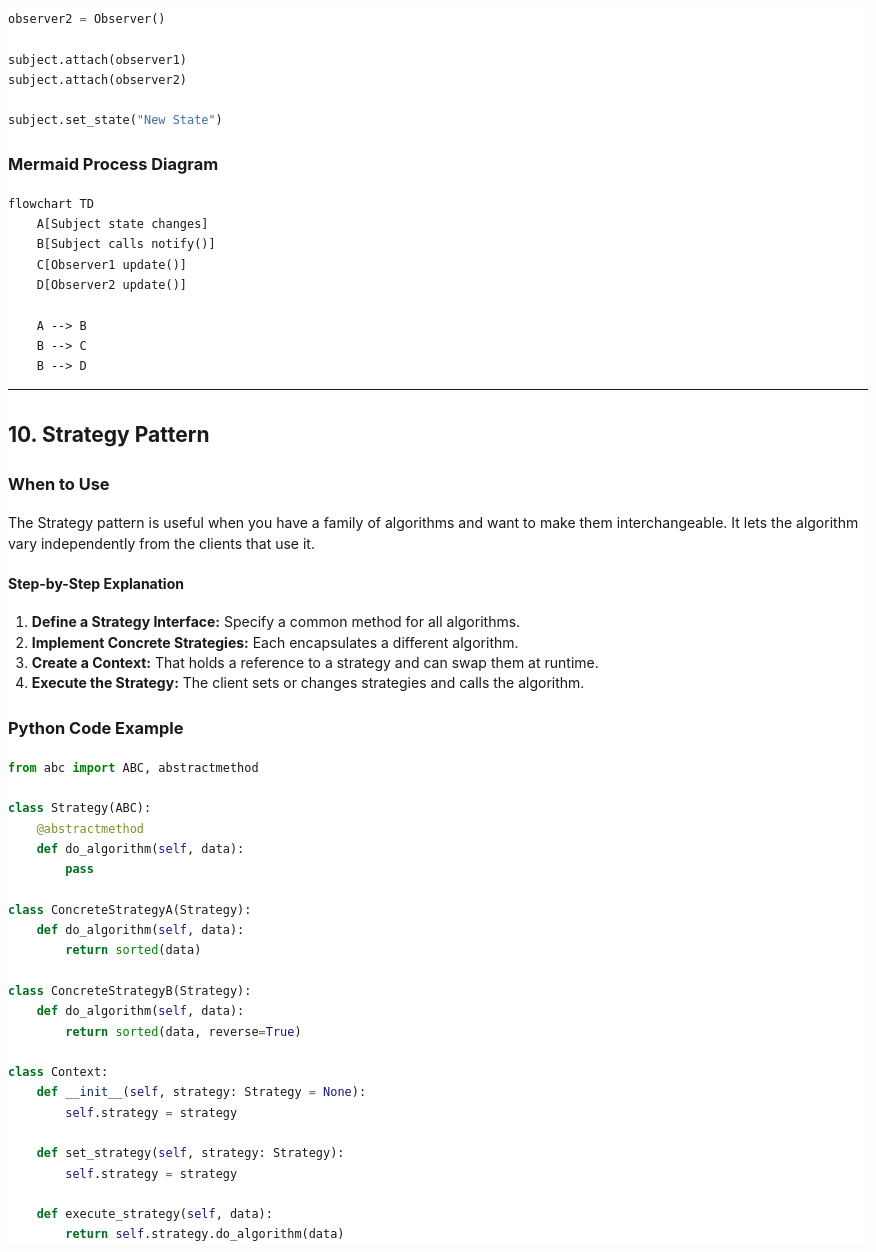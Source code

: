 ```python
observer2 = Observer()

subject.attach(observer1)
subject.attach(observer2)

subject.set_state("New State")
```

### Mermaid Process Diagram
```mermaid
flowchart TD
    A[Subject state changes]
    B[Subject calls notify()]
    C[Observer1 update()]
    D[Observer2 update()]
    
    A --> B
    B --> C
    B --> D
```

---

## 10. Strategy Pattern

### When to Use  
The Strategy pattern is useful when you have a family of algorithms and want to make them interchangeable. It lets the algorithm vary independently from the clients that use it.

#### Step-by-Step Explanation  
1. **Define a Strategy Interface:** Specify a common method for all algorithms.  
2. **Implement Concrete Strategies:** Each encapsulates a different algorithm.  
3. **Create a Context:** That holds a reference to a strategy and can swap them at runtime.  
4. **Execute the Strategy:** The client sets or changes strategies and calls the algorithm.

### Python Code Example
```python
from abc import ABC, abstractmethod

class Strategy(ABC):
    @abstractmethod
    def do_algorithm(self, data):
        pass

class ConcreteStrategyA(Strategy):
    def do_algorithm(self, data):
        return sorted(data)

class ConcreteStrategyB(Strategy):
    def do_algorithm(self, data):
        return sorted(data, reverse=True)

class Context:
    def __init__(self, strategy: Strategy = None):
        self.strategy = strategy

    def set_strategy(self, strategy: Strategy):
        self.strategy = strategy

    def execute_strategy(self, data):
        return self.strategy.do_algorithm(data)

```